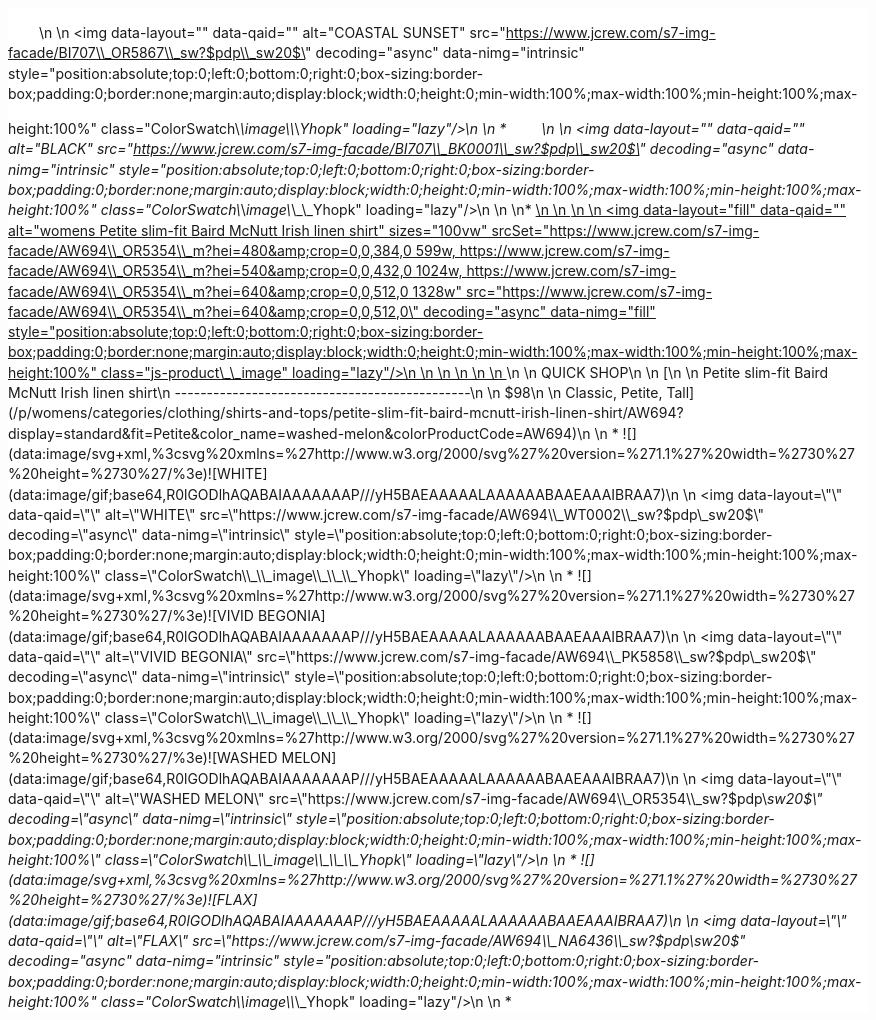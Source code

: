 ![](data:image/svg+xml,%3csvg%20xmlns=%27http://www.w3.org/2000/svg%27%20version=%271.1%27%20width=%2730%27%20height=%2730%27/%3e)![COASTAL SUNSET](data:image/gif;base64,R0lGODlhAQABAIAAAAAAAP///yH5BAEAAAAALAAAAAABAAEAAAIBRAA7)\n        \n        <img data-layout=\"\" data-qaid=\"\" alt=\"COASTAL SUNSET\" src=\"https://www.jcrew.com/s7-img-facade/BI707\\_OR5867\\_sw?$pdp\\_sw20$\" decoding=\"async\" data-nimg=\"intrinsic\" style=\"position:absolute;top:0;left:0;bottom:0;right:0;box-sizing:border-box;padding:0;border:none;margin:auto;display:block;width:0;height:0;min-width:100%;max-width:100%;min-height:100%;max-height:100%\" class=\"ColorSwatch\\_\\_image\\_\\_\\_Yhopk\" loading=\"lazy\"/>\n        \n    *   ![](data:image/svg+xml,%3csvg%20xmlns=%27http://www.w3.org/2000/svg%27%20version=%271.1%27%20width=%2730%27%20height=%2730%27/%3e)![BLACK](data:image/gif;base64,R0lGODlhAQABAIAAAAAAAP///yH5BAEAAAAALAAAAAABAAEAAAIBRAA7)\n        \n        <img data-layout=\"\" data-qaid=\"\" alt=\"BLACK\" src=\"https://www.jcrew.com/s7-img-facade/BI707\\_BK0001\\_sw?$pdp\\_sw20$\" decoding=\"async\" data-nimg=\"intrinsic\" style=\"position:absolute;top:0;left:0;bottom:0;right:0;box-sizing:border-box;padding:0;border:none;margin:auto;display:block;width:0;height:0;min-width:100%;max-width:100%;min-height:100%;max-height:100%\" class=\"ColorSwatch\\_\\_image\\_\\_\\_Yhopk\" loading=\"lazy\"/>\n        \n    \n*   [\n    \n    ![womens Petite slim-fit Baird McNutt Irish linen shirt](data:image/gif;base64,R0lGODlhAQABAIAAAAAAAP///yH5BAEAAAAALAAAAAABAAEAAAIBRAA7)\n    \n    <img data-layout=\"fill\" data-qaid=\"\" alt=\"womens Petite slim-fit Baird McNutt Irish linen shirt\" sizes=\"100vw\" srcSet=\"https://www.jcrew.com/s7-img-facade/AW694\\_OR5354\\_m?hei=480&amp;crop=0,0,384,0 599w, https://www.jcrew.com/s7-img-facade/AW694\\_OR5354\\_m?hei=540&amp;crop=0,0,432,0 1024w, https://www.jcrew.com/s7-img-facade/AW694\\_OR5354\\_m?hei=640&amp;crop=0,0,512,0 1328w\" src=\"https://www.jcrew.com/s7-img-facade/AW694\\_OR5354\\_m?hei=640&amp;crop=0,0,512,0\" decoding=\"async\" data-nimg=\"fill\" style=\"position:absolute;top:0;left:0;bottom:0;right:0;box-sizing:border-box;padding:0;border:none;margin:auto;display:block;width:0;height:0;min-width:100%;max-width:100%;min-height:100%;max-height:100%\" class=\"js-product\\_\\_image\" loading=\"lazy\"/>\n    \n    \n    \n    \n    \n    ](/p/womens/categories/clothing/shirts-and-tops/petite-slim-fit-baird-mcnutt-irish-linen-shirt/AW694?display=standard&fit=Petite&color_name=washed-melon&colorProductCode=AW694)\n    \n    QUICK SHOP\n    \n    [\n    \n    Petite slim-fit Baird McNutt Irish linen shirt\n    ----------------------------------------------\n    \n    $98\n    \n    Classic, Petite, Tall](/p/womens/categories/clothing/shirts-and-tops/petite-slim-fit-baird-mcnutt-irish-linen-shirt/AW694?display=standard&fit=Petite&color_name=washed-melon&colorProductCode=AW694)\n    \n    *   ![](data:image/svg+xml,%3csvg%20xmlns=%27http://www.w3.org/2000/svg%27%20version=%271.1%27%20width=%2730%27%20height=%2730%27/%3e)![WHITE](data:image/gif;base64,R0lGODlhAQABAIAAAAAAAP///yH5BAEAAAAALAAAAAABAAEAAAIBRAA7)\n        \n        <img data-layout=\"\" data-qaid=\"\" alt=\"WHITE\" src=\"https://www.jcrew.com/s7-img-facade/AW694\\_WT0002\\_sw?$pdp\\_sw20$\" decoding=\"async\" data-nimg=\"intrinsic\" style=\"position:absolute;top:0;left:0;bottom:0;right:0;box-sizing:border-box;padding:0;border:none;margin:auto;display:block;width:0;height:0;min-width:100%;max-width:100%;min-height:100%;max-height:100%\" class=\"ColorSwatch\\_\\_image\\_\\_\\_Yhopk\" loading=\"lazy\"/>\n        \n    *   ![](data:image/svg+xml,%3csvg%20xmlns=%27http://www.w3.org/2000/svg%27%20version=%271.1%27%20width=%2730%27%20height=%2730%27/%3e)![VIVID BEGONIA](data:image/gif;base64,R0lGODlhAQABAIAAAAAAAP///yH5BAEAAAAALAAAAAABAAEAAAIBRAA7)\n        \n        <img data-layout=\"\" data-qaid=\"\" alt=\"VIVID BEGONIA\" src=\"https://www.jcrew.com/s7-img-facade/AW694\\_PK5858\\_sw?$pdp\\_sw20$\" decoding=\"async\" data-nimg=\"intrinsic\" style=\"position:absolute;top:0;left:0;bottom:0;right:0;box-sizing:border-box;padding:0;border:none;margin:auto;display:block;width:0;height:0;min-width:100%;max-width:100%;min-height:100%;max-height:100%\" class=\"ColorSwatch\\_\\_image\\_\\_\\_Yhopk\" loading=\"lazy\"/>\n        \n    *   ![](data:image/svg+xml,%3csvg%20xmlns=%27http://www.w3.org/2000/svg%27%20version=%271.1%27%20width=%2730%27%20height=%2730%27/%3e)![WASHED MELON](data:image/gif;base64,R0lGODlhAQABAIAAAAAAAP///yH5BAEAAAAALAAAAAABAAEAAAIBRAA7)\n        \n        <img data-layout=\"\" data-qaid=\"\" alt=\"WASHED MELON\" src=\"https://www.jcrew.com/s7-img-facade/AW694\\_OR5354\\_sw?$pdp\\_sw20$\" decoding=\"async\" data-nimg=\"intrinsic\" style=\"position:absolute;top:0;left:0;bottom:0;right:0;box-sizing:border-box;padding:0;border:none;margin:auto;display:block;width:0;height:0;min-width:100%;max-width:100%;min-height:100%;max-height:100%\" class=\"ColorSwatch\\_\\_image\\_\\_\\_Yhopk\" loading=\"lazy\"/>\n        \n    *   ![](data:image/svg+xml,%3csvg%20xmlns=%27http://www.w3.org/2000/svg%27%20version=%271.1%27%20width=%2730%27%20height=%2730%27/%3e)![FLAX](data:image/gif;base64,R0lGODlhAQABAIAAAAAAAP///yH5BAEAAAAALAAAAAABAAEAAAIBRAA7)\n        \n        <img data-layout=\"\" data-qaid=\"\" alt=\"FLAX\" src=\"https://www.jcrew.com/s7-img-facade/AW694\\_NA6436\\_sw?$pdp\\_sw20$\" decoding=\"async\" data-nimg=\"intrinsic\" style=\"position:absolute;top:0;left:0;bottom:0;right:0;box-sizing:border-box;padding:0;border:none;margin:auto;display:block;width:0;height:0;min-width:100%;max-width:100%;min-height:100%;max-height:100%\" class=\"ColorSwatch\\_\\_image\\_\\_\\_Yhopk\" loading=\"lazy\"/>\n        \n    *